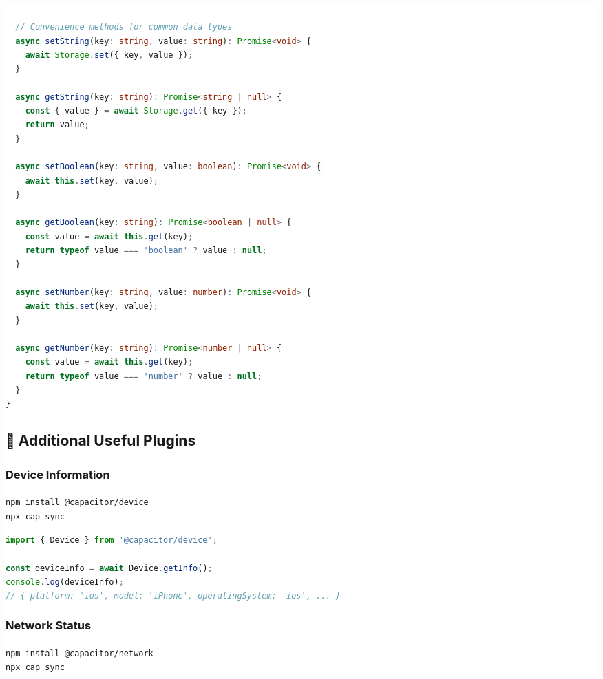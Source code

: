 ```typescript

  // Convenience methods for common data types
  async setString(key: string, value: string): Promise<void> {
    await Storage.set({ key, value });
  }

  async getString(key: string): Promise<string | null> {
    const { value } = await Storage.get({ key });
    return value;
  }

  async setBoolean(key: string, value: boolean): Promise<void> {
    await this.set(key, value);
  }

  async getBoolean(key: string): Promise<boolean | null> {
    const value = await this.get(key);
    return typeof value === 'boolean' ? value : null;
  }

  async setNumber(key: string, value: number): Promise<void> {
    await this.set(key, value);
  }

  async getNumber(key: string): Promise<number | null> {
    const value = await this.get(key);
    return typeof value === 'number' ? value : null;
  }
}
```

## 🔌 Additional Useful Plugins

### Device Information

```bash
npm install @capacitor/device
npx cap sync
```

```typescript
import { Device } from '@capacitor/device';

const deviceInfo = await Device.getInfo();
console.log(deviceInfo);
// { platform: 'ios', model: 'iPhone', operatingSystem: 'ios', ... }
```

### Network Status

```bash
npm install @capacitor/network
npx cap sync
```
